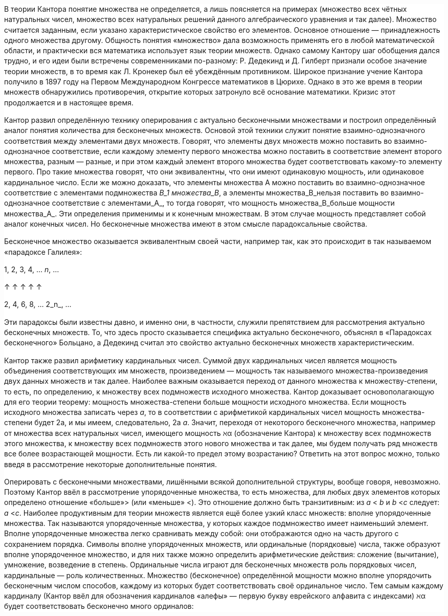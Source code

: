 В теории Кантора понятие множества не определяется, а лишь поясняется на примерах (множество всех чётных натуральных чисел, множество всех натуральных решений данного алгебраического уравнения и так далее). Множество считается заданным, если указано характеристическое свойство его элементов. Основное отношение — принадлежность одного множества другому. Общность понятия «множество» дала возможность применять его в любой математической области, и практически вся математика использует язык теории множеств. Однако самому Кантору шаг обобщения дался трудно, и его идеи были встречены современниками по-разному: Р. Дедекинд и Д. Гилберт признали особое значение теории множеств, в то время как Л. Кронекер был её убеждённым противником. Широкое признание учение Кантора получило в 1897 году на Первом Международном Конгрессе математиков в Цюрихе. Однако в это же время в теории множеств обнаружились противоречия, открытие которых затронуло всё основание математики. Кризис этот продолжается и в настоящее время.

Кантор развил определённую технику оперирования с актуально бесконечными множествами и построил определённый аналог понятия количества для бесконечных множеств. Основой этой техники служит понятие взаимно-однозначного соответствия между элементами двух множеств. Говорят, что элементы двух множеств можно поставить во взаимно-однозначное соответствие, если каждому элементу первого множества можно поставить в соответствие элемент второго множества, разным — разные, и при этом каждый элемент второго множества будет соответствовать какому-то элементу первого. Про такие множества говорят, что они эквивалентны, что они имеют одинаковую мощность, или одинаковое кардинальное число. Если же можно доказать, что элементы множества А можно поставить во взаимно-однозначное соответствие с элементами подмножества _B_1 множества_B_, а элементы множества_B_нельзя поставить во взаимно-однозначное соответствие с элементами_A_, то тогда говорят, что мощность множества_B_больше мощности множества_A_. Эти определения применимы и к конечным множествам. В этом случае мощность представляет собой аналог конечных чисел. Но бесконечные множества имеют в этом смысле парадоксальные свойства.

Бесконечное множество оказывается эквивалентным своей части, например так, как это происходит в так называемом «парадоксе Галилея»:

1, 2, 3, 4, … _n_, …

↑ ↑ ↑ ↑ ↑

2, 4, 6, 8, … 2_n_, …

Эти парадоксы были известны давно, и именно они, в частности, служили препятствием для рассмотрения актуально бесконечных множеств. То, что здесь просто сказывается специфика актуально бесконечного, объяснял в «Парадоксах бесконечного» Больцано, а Дедекинд считал это свойство актуально бесконечных множеств характеристическим.

Кантор также развил арифметику кардинальных чисел. Суммой двух кардинальных чисел является мощность объединения соответствующих им множеств, произведением — мощность так называемого множества-произведения двух данных множеств и так далее. Наиболее важным оказывается переход от данного множества к множеству-степени, то есть, по определению, к множеству всех подмножеств исходного множества. Кантор доказывает основополагающую для его теории теорему: мощность множества-степени больше мощности исходного множества. Если мощность исходного множества записать через _a_, то в соответствии с арифметикой кардинальных чисел мощность множества-степени будет 2a, и мы имеем, следовательно, 2a _a_. Значит, переходя от некоторого бесконечного множества, например от множества всех натуральных чисел, имеющего мощность ℵα (обозначение Кантора) к множеству всех подмножеств этого множества, к множеству всех подмножеств этого нового множества и так далее, мы будем получать ряд множеств все более возрастающей мощности. Есть ли какой-то предел этому возрастанию? Ответить на этот вопрос можно, только введя в рассмотрение некоторые дополнительные понятия.

Оперировать с бесконечными множествами, лишёнными всякой дополнительной структуры, вообще говоря, невозможно. Поэтому Кантор ввёл в рассмотрение упорядоченные множества, то есть множества, для любых двух элементов которых определено отношение «больше»> (или «меньше» <). Это отношение должно быть транзитивным: из _a_ < _b_ и _b_ <_c_ следует: _a_ <_c_. Наиболее продуктивным для теории множеств является ещё более узкий класс множеств: вполне упорядоченные множества. Так называются упорядоченные множества, у которых каждое подмножество имеет наименьший элемент. Вполне упорядоченные множества легко сравнивать между собой: они отображаются одно на часть другого с сохранением порядка. Символы вполне упорядоченных множеств, или ординальные (порядковые) числа, также образуют вполне упорядоченное множество, и для них также можно определить арифметические действия: сложение (вычитание), умножение, возведение в степень. Ординальные числа играют для бесконечных множеств роль порядковых чисел, кардинальные — роль количественных. Множество (бесконечное) определённой мощности можно вполне упорядочить бесконечным числом способов, каждому из которых будет соответствовать своё ординальное число. Тем самым каждому кардиналу (Кантор ввёл для обозначения кардиналов «алефы» — первую букву еврейского алфавита с индексами) ℵα будет соответствовать бесконечно много ординалов:
